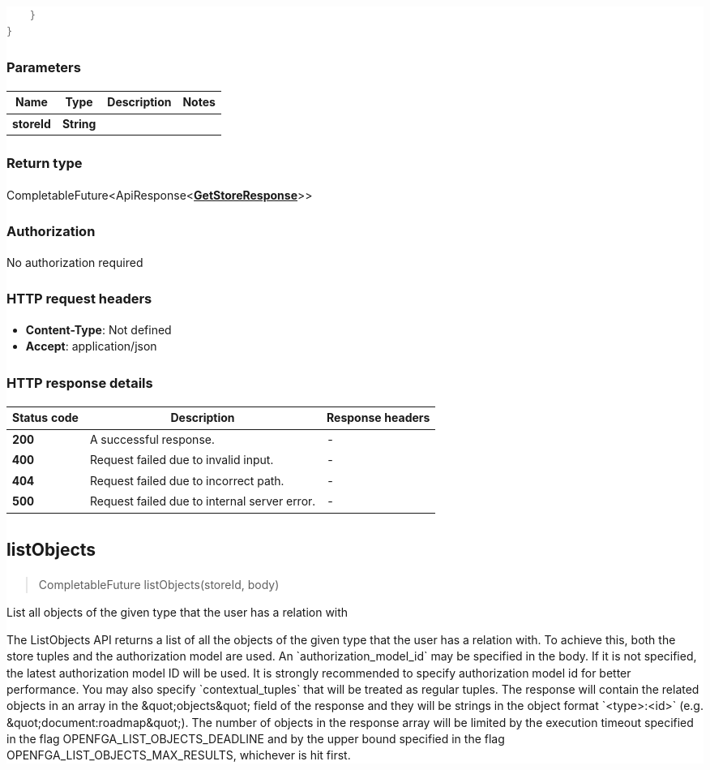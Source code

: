 ```java
    }
}
```

### Parameters


| Name | Type | Description  | Notes |
|------------- | ------------- | ------------- | -------------|
| **storeId** | **String**|  | |

### Return type

CompletableFuture<ApiResponse<[**GetStoreResponse**](GetStoreResponse.md)>>


### Authorization

No authorization required

### HTTP request headers

- **Content-Type**: Not defined
- **Accept**: application/json

### HTTP response details
| Status code | Description | Response headers |
|-------------|-------------|------------------|
| **200** | A successful response. |  -  |
| **400** | Request failed due to invalid input. |  -  |
| **404** | Request failed due to incorrect path. |  -  |
| **500** | Request failed due to internal server error. |  -  |


## listObjects

> CompletableFuture<ListObjectsResponse> listObjects(storeId, body)

List all objects of the given type that the user has a relation with

The ListObjects API returns a list of all the objects of the given type that the user has a relation with. To achieve this, both the store tuples and the authorization model are used. An &#x60;authorization_model_id&#x60; may be specified in the body. If it is not specified, the latest authorization model ID will be used. It is strongly recommended to specify authorization model id for better performance. You may also specify &#x60;contextual_tuples&#x60; that will be treated as regular tuples. The response will contain the related objects in an array in the \&quot;objects\&quot; field of the response and they will be strings in the object format &#x60;&lt;type&gt;:&lt;id&gt;&#x60; (e.g. \&quot;document:roadmap\&quot;). The number of objects in the response array will be limited by the execution timeout specified in the flag OPENFGA_LIST_OBJECTS_DEADLINE and by the upper bound specified in the flag OPENFGA_LIST_OBJECTS_MAX_RESULTS, whichever is hit first.
